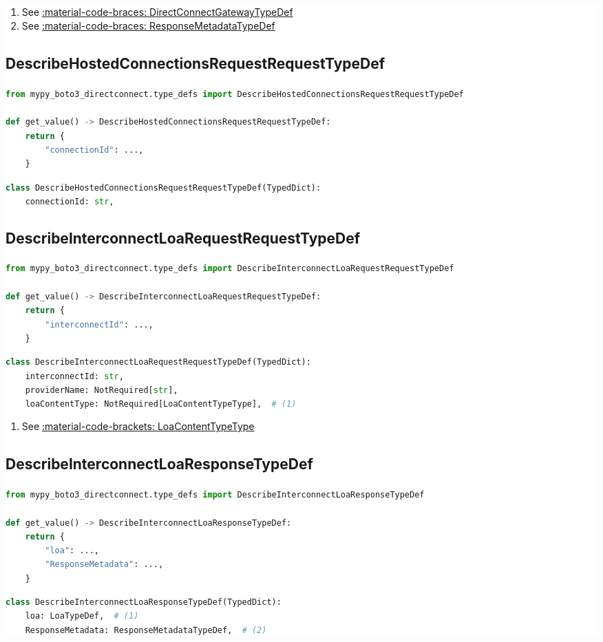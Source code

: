 1. See [:material-code-braces: DirectConnectGatewayTypeDef](./type_defs.md#directconnectgatewaytypedef) 
2. See [:material-code-braces: ResponseMetadataTypeDef](./type_defs.md#responsemetadatatypedef) 
## DescribeHostedConnectionsRequestRequestTypeDef

```python title="Usage Example"
from mypy_boto3_directconnect.type_defs import DescribeHostedConnectionsRequestRequestTypeDef

def get_value() -> DescribeHostedConnectionsRequestRequestTypeDef:
    return {
        "connectionId": ...,
    }
```

```python title="Definition"
class DescribeHostedConnectionsRequestRequestTypeDef(TypedDict):
    connectionId: str,
```

## DescribeInterconnectLoaRequestRequestTypeDef

```python title="Usage Example"
from mypy_boto3_directconnect.type_defs import DescribeInterconnectLoaRequestRequestTypeDef

def get_value() -> DescribeInterconnectLoaRequestRequestTypeDef:
    return {
        "interconnectId": ...,
    }
```

```python title="Definition"
class DescribeInterconnectLoaRequestRequestTypeDef(TypedDict):
    interconnectId: str,
    providerName: NotRequired[str],
    loaContentType: NotRequired[LoaContentTypeType],  # (1)
```

1. See [:material-code-brackets: LoaContentTypeType](./literals.md#loacontenttypetype) 
## DescribeInterconnectLoaResponseTypeDef

```python title="Usage Example"
from mypy_boto3_directconnect.type_defs import DescribeInterconnectLoaResponseTypeDef

def get_value() -> DescribeInterconnectLoaResponseTypeDef:
    return {
        "loa": ...,
        "ResponseMetadata": ...,
    }
```

```python title="Definition"
class DescribeInterconnectLoaResponseTypeDef(TypedDict):
    loa: LoaTypeDef,  # (1)
    ResponseMetadata: ResponseMetadataTypeDef,  # (2)
```
